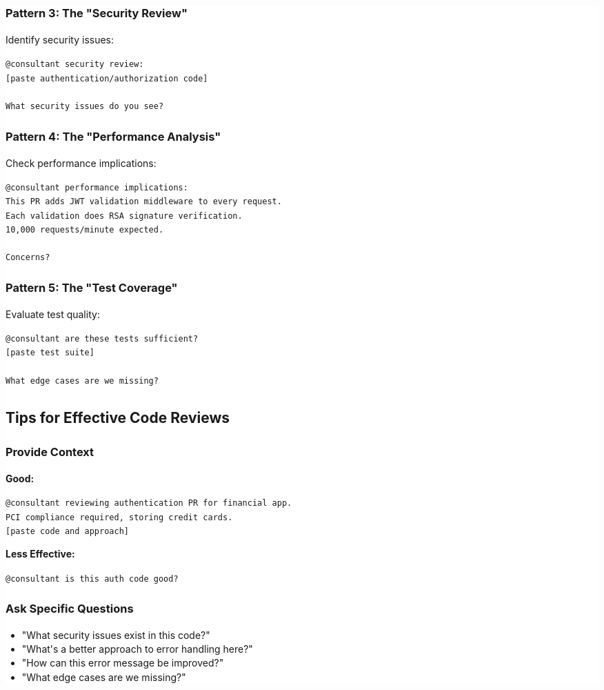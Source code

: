 ### Pattern 3: The "Security Review"

Identify security issues:

```
@consultant security review:
[paste authentication/authorization code]

What security issues do you see?
```

### Pattern 4: The "Performance Analysis"

Check performance implications:

```
@consultant performance implications:
This PR adds JWT validation middleware to every request.
Each validation does RSA signature verification.
10,000 requests/minute expected.

Concerns?
```

### Pattern 5: The "Test Coverage"

Evaluate test quality:

```
@consultant are these tests sufficient?
[paste test suite]

What edge cases are we missing?
```

## Tips for Effective Code Reviews

### Provide Context

**Good:**

```
@consultant reviewing authentication PR for financial app.
PCI compliance required, storing credit cards.
[paste code and approach]
```

**Less Effective:**

```
@consultant is this auth code good?
```

### Ask Specific Questions

- "What security issues exist in this code?"
- "What's a better approach to error handling here?"
- "How can this error message be improved?"
- "What edge cases are we missing?"
